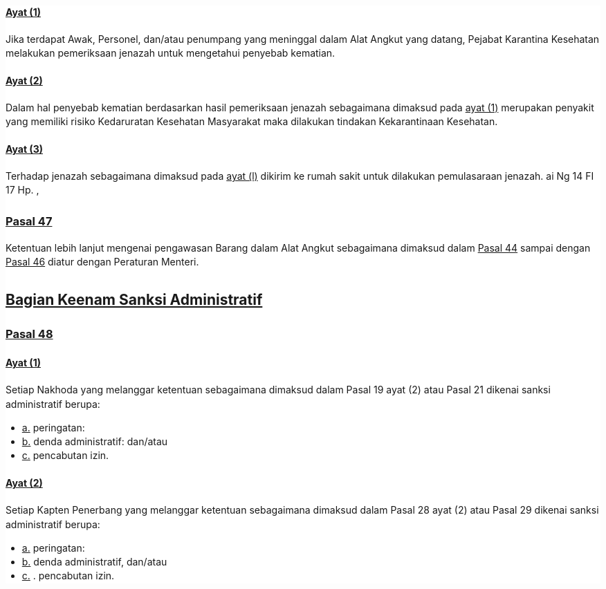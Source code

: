 #### [Ayat (1)](http://example.org/legal/peraturan/uu/2018/6/pasal/0046/versi/20180807/ayat/0001)
Jika terdapat Awak, Personel, dan/atau penumpang yang meninggal dalam Alat Angkut yang datang, Pejabat Karantina Kesehatan melakukan pemeriksaan jenazah untuk mengetahui penyebab kematian.

#### [Ayat (2)](http://example.org/legal/peraturan/uu/2018/6/pasal/0046/versi/20180807/ayat/0002)
Dalam hal penyebab kematian berdasarkan hasil pemeriksaan jenazah sebagaimana dimaksud pada [ayat (1)](http://example.org/legal/peraturan/uu/2018/6/pasal/0046/versi/20180807/ayat/0001) merupakan penyakit yang memiliki risiko Kedaruratan Kesehatan Masyarakat maka dilakukan tindakan Kekarantinaan Kesehatan.

#### [Ayat (3)](http://example.org/legal/peraturan/uu/2018/6/pasal/0046/versi/20180807/ayat/0003)
Terhadap jenazah sebagaimana dimaksud pada [ayat (l)](http://example.org/legal/peraturan/uu/2018/6/pasal/0046/versi/20180807/ayat/0001) dikirim ke rumah sakit untuk dilakukan pemulasaraan jenazah. ai Ng 14 FI 17 Hp.
,
### [Pasal 47](http://example.org/legal/peraturan/uu/2018/6/pasal/0047)
Ketentuan lebih lanjut mengenai pengawasan Barang dalam Alat Angkut sebagaimana dimaksud dalam [Pasal 44](http://example.org/legal/peraturan/uu/2018/6/pasal/0044) sampai dengan [Pasal 46](http://example.org/legal/peraturan/uu/2018/6/pasal/0046) diatur dengan Peraturan Menteri.



## [Bagian Keenam Sanksi Administratif](http://example.org/legal/peraturan/uu/2018/6/bab/0006/bagian/0006)

### [Pasal 48](http://example.org/legal/peraturan/uu/2018/6/pasal/0048)

#### [Ayat (1)](http://example.org/legal/peraturan/uu/2018/6/pasal/0048/versi/20180807/ayat/0001)
Setiap Nakhoda yang melanggar ketentuan sebagaimana dimaksud dalam Pasal 19 ayat (2) atau Pasal 21 dikenai sanksi administratif berupa:
* [a.](http://example.org/legal/peraturan/uu/2018/6/pasal/0048/versi/20180807/ayat/0001/huruf/a) peringatan:
* [b.](http://example.org/legal/peraturan/uu/2018/6/pasal/0048/versi/20180807/ayat/0001/huruf/b) denda administratif: dan/atau
* [c.](http://example.org/legal/peraturan/uu/2018/6/pasal/0048/versi/20180807/ayat/0001/huruf/c) pencabutan izin.

#### [Ayat (2)](http://example.org/legal/peraturan/uu/2018/6/pasal/0048/versi/20180807/ayat/0002)
Setiap Kapten Penerbang yang melanggar ketentuan sebagaimana dimaksud dalam Pasal 28 ayat (2) atau Pasal 29 dikenai sanksi administratif berupa:
* [a.](http://example.org/legal/peraturan/uu/2018/6/pasal/0048/versi/20180807/ayat/0002/huruf/a) peringatan:
* [b.](http://example.org/legal/peraturan/uu/2018/6/pasal/0048/versi/20180807/ayat/0002/huruf/b) denda administratif, dan/atau
* [c.](http://example.org/legal/peraturan/uu/2018/6/pasal/0048/versi/20180807/ayat/0002/huruf/c) . pencabutan izin.
